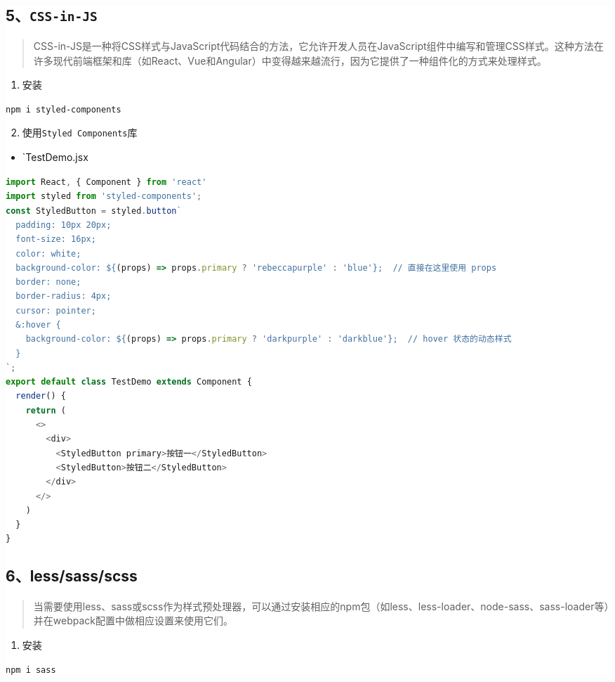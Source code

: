 ## 5、`CSS-in-JS`

> CSS-in-JS是一种将CSS样式与JavaScript代码结合的方法，它允许开发人员在JavaScript组件中编写和管理CSS样式。这种方法在许多现代前端框架和库（如React、Vue和Angular）中变得越来越流行，因为它提供了一种组件化的方式来处理样式。

1. 安装

```shell
npm i styled-components
```

2. 使用`Styled Components`库

* `TestDemo.jsx

```js
import React, { Component } from 'react'
import styled from 'styled-components';
const StyledButton = styled.button`
  padding: 10px 20px;
  font-size: 16px;
  color: white;
  background-color: ${(props) => props.primary ? 'rebeccapurple' : 'blue'};  // 直接在这里使用 props
  border: none;
  border-radius: 4px;
  cursor: pointer;
  &:hover {
    background-color: ${(props) => props.primary ? 'darkpurple' : 'darkblue'};  // hover 状态的动态样式
  }
`;
export default class TestDemo extends Component {
  render() {
    return (
      <>
        <div>
          <StyledButton primary>按钮一</StyledButton>
          <StyledButton>按钮二</StyledButton>
        </div>
      </>
    )
  }
}
```

## 6、less/sass/scss

> 当需要使用less、sass或scss作为样式预处理器，可以通过安装相应的npm包（如less、less-loader、node-sass、sass-loader等）并在webpack配置中做相应设置来使用它们。

1. 安装

```shell
npm i sass
```
